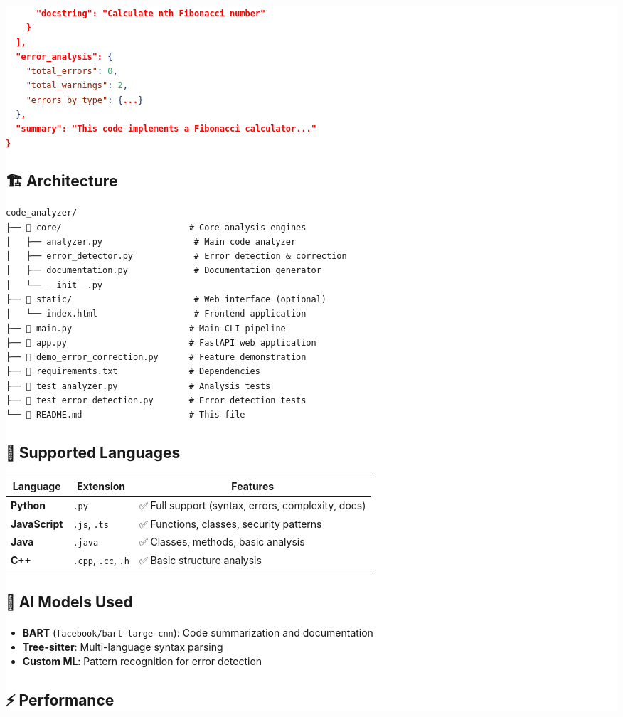 ```json
      "docstring": "Calculate nth Fibonacci number"
    }
  ],
  "error_analysis": {
    "total_errors": 0,
    "total_warnings": 2,
    "errors_by_type": {...}
  },
  "summary": "This code implements a Fibonacci calculator..."
}
```

## 🏗️ Architecture

```
code_analyzer/
├── 📁 core/                         # Core analysis engines
│   ├── analyzer.py                  # Main code analyzer
│   ├── error_detector.py            # Error detection & correction
│   ├── documentation.py             # Documentation generator
│   └── __init__.py
├── 📁 static/                        # Web interface (optional)
│   └── index.html                   # Frontend application
├── 📄 main.py                       # Main CLI pipeline
├── 📄 app.py                        # FastAPI web application
├── 📄 demo_error_correction.py      # Feature demonstration
├── 📄 requirements.txt              # Dependencies
├── 🧪 test_analyzer.py              # Analysis tests
├── 🧪 test_error_detection.py       # Error detection tests
└── 📖 README.md                     # This file
```

## 🔧 Supported Languages

| Language | Extension | Features |
|----------|-----------|----------|
| **Python** | `.py` | ✅ Full support (syntax, errors, complexity, docs) |
| **JavaScript** | `.js`, `.ts` | ✅ Functions, classes, security patterns |
| **Java** | `.java` | ✅ Classes, methods, basic analysis |
| **C++** | `.cpp`, `.cc`, `.h` | ✅ Basic structure analysis |

## 🤖 AI Models Used

- **BART** (`facebook/bart-large-cnn`): Code summarization and documentation
- **Tree-sitter**: Multi-language syntax parsing
- **Custom ML**: Pattern recognition for error detection

## ⚡ Performance

